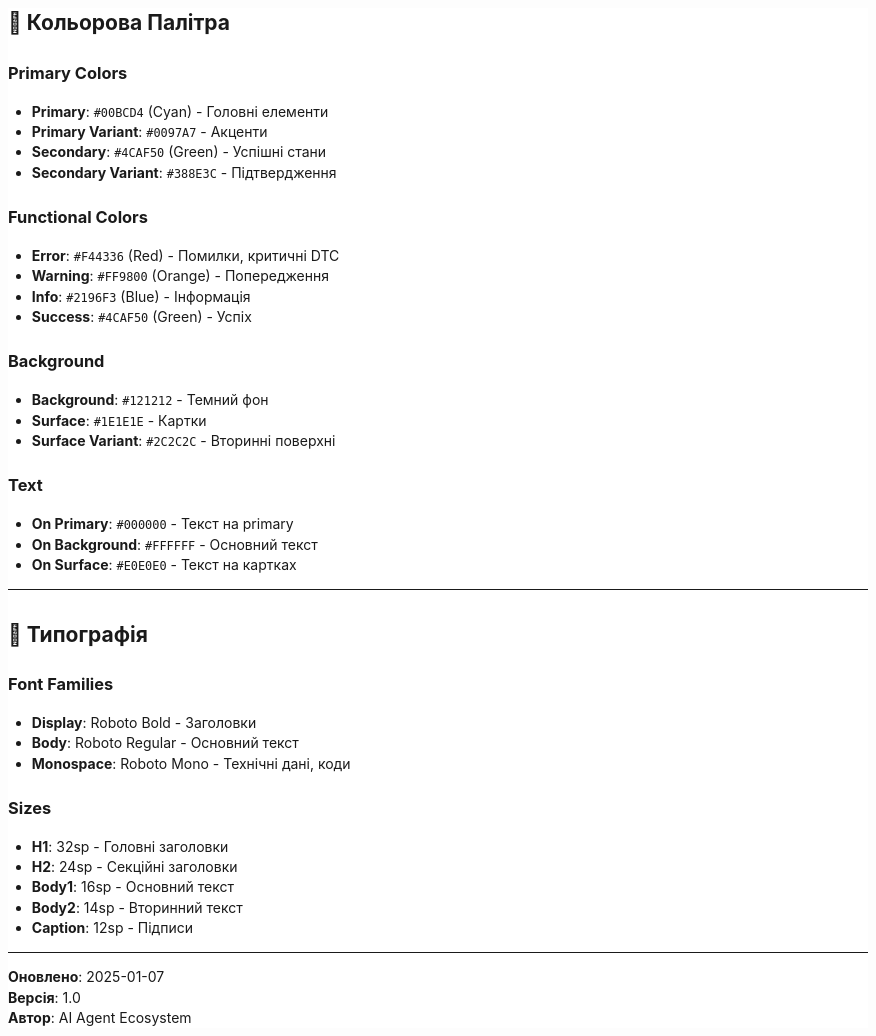 
## 🎨 Кольорова Палітра

### Primary Colors
- **Primary**: `#00BCD4` (Cyan) - Головні елементи
- **Primary Variant**: `#0097A7` - Акценти
- **Secondary**: `#4CAF50` (Green) - Успішні стани
- **Secondary Variant**: `#388E3C` - Підтвердження

### Functional Colors
- **Error**: `#F44336` (Red) - Помилки, критичні DTC
- **Warning**: `#FF9800` (Orange) - Попередження
- **Info**: `#2196F3` (Blue) - Інформація
- **Success**: `#4CAF50` (Green) - Успіх

### Background
- **Background**: `#121212` - Темний фон
- **Surface**: `#1E1E1E` - Картки
- **Surface Variant**: `#2C2C2C` - Вторинні поверхні

### Text
- **On Primary**: `#000000` - Текст на primary
- **On Background**: `#FFFFFF` - Основний текст
- **On Surface**: `#E0E0E0` - Текст на картках

---

## 📐 Типографія

### Font Families
- **Display**: Roboto Bold - Заголовки
- **Body**: Roboto Regular - Основний текст
- **Monospace**: Roboto Mono - Технічні дані, коди

### Sizes
- **H1**: 32sp - Головні заголовки
- **H2**: 24sp - Секційні заголовки
- **Body1**: 16sp - Основний текст
- **Body2**: 14sp - Вторинний текст
- **Caption**: 12sp - Підписи

---

**Оновлено**: 2025-01-07  
**Версія**: 1.0  
**Автор**: AI Agent Ecosystem
